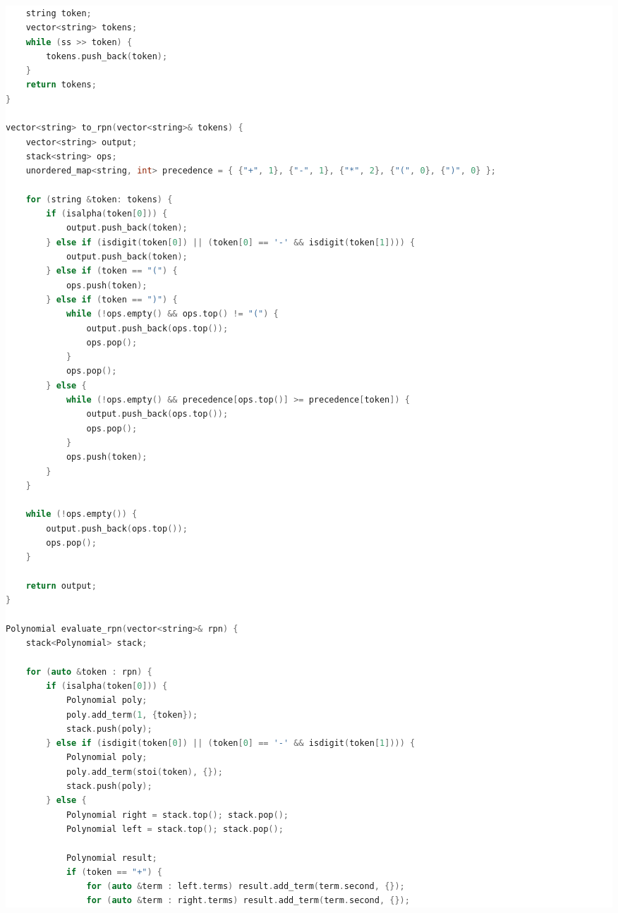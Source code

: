 ```cpp
    string token;
    vector<string> tokens;
    while (ss >> token) {
        tokens.push_back(token);
    }
    return tokens;
}

vector<string> to_rpn(vector<string>& tokens) {
    vector<string> output;
    stack<string> ops;
    unordered_map<string, int> precedence = { {"+", 1}, {"-", 1}, {"*", 2}, {"(", 0}, {")", 0} };

    for (string &token: tokens) {
        if (isalpha(token[0])) {
            output.push_back(token);
        } else if (isdigit(token[0]) || (token[0] == '-' && isdigit(token[1]))) {
            output.push_back(token);
        } else if (token == "(") {
            ops.push(token);
        } else if (token == ")") {
            while (!ops.empty() && ops.top() != "(") {
                output.push_back(ops.top());
                ops.pop();
            }
            ops.pop();
        } else {
            while (!ops.empty() && precedence[ops.top()] >= precedence[token]) {
                output.push_back(ops.top());
                ops.pop();
            }
            ops.push(token);
        }
    }

    while (!ops.empty()) {
        output.push_back(ops.top());
        ops.pop();
    }

    return output;
}

Polynomial evaluate_rpn(vector<string>& rpn) {
    stack<Polynomial> stack;
    
    for (auto &token : rpn) {
        if (isalpha(token[0])) {
            Polynomial poly;
            poly.add_term(1, {token});
            stack.push(poly);
        } else if (isdigit(token[0]) || (token[0] == '-' && isdigit(token[1]))) {
            Polynomial poly;
            poly.add_term(stoi(token), {});
            stack.push(poly);
        } else {
            Polynomial right = stack.top(); stack.pop();
            Polynomial left = stack.top(); stack.pop();
            
            Polynomial result;
            if (token == "+") {
                for (auto &term : left.terms) result.add_term(term.second, {});
                for (auto &term : right.terms) result.add_term(term.second, {});
```